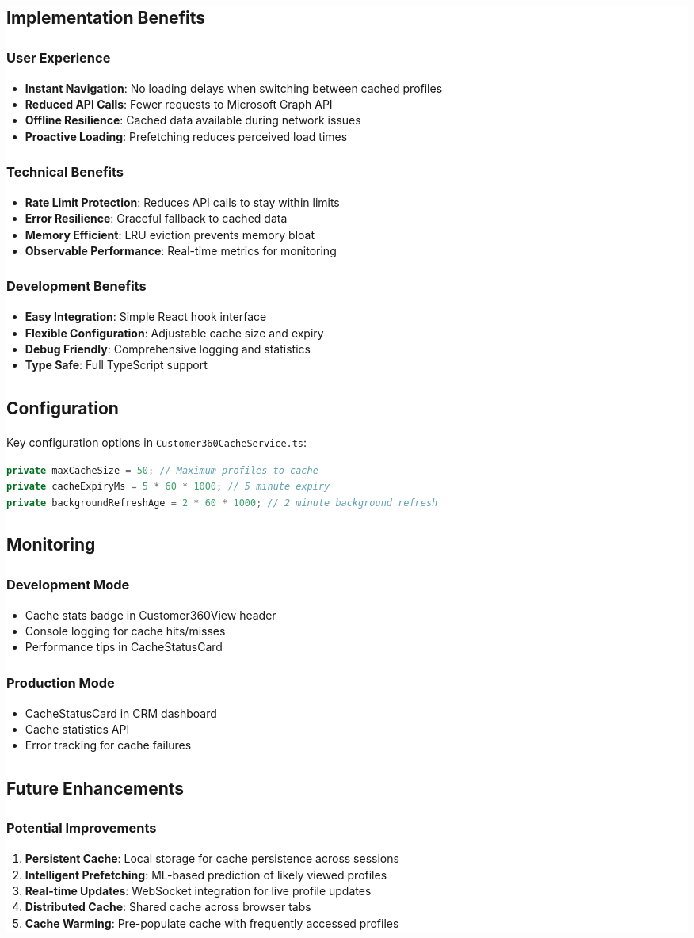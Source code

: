 ## Implementation Benefits

### User Experience
- **Instant Navigation**: No loading delays when switching between cached profiles
- **Reduced API Calls**: Fewer requests to Microsoft Graph API
- **Offline Resilience**: Cached data available during network issues
- **Proactive Loading**: Prefetching reduces perceived load times

### Technical Benefits
- **Rate Limit Protection**: Reduces API calls to stay within limits
- **Error Resilience**: Graceful fallback to cached data
- **Memory Efficient**: LRU eviction prevents memory bloat
- **Observable Performance**: Real-time metrics for monitoring

### Development Benefits
- **Easy Integration**: Simple React hook interface
- **Flexible Configuration**: Adjustable cache size and expiry
- **Debug Friendly**: Comprehensive logging and statistics
- **Type Safe**: Full TypeScript support

## Configuration

Key configuration options in `Customer360CacheService.ts`:

```typescript
private maxCacheSize = 50; // Maximum profiles to cache
private cacheExpiryMs = 5 * 60 * 1000; // 5 minute expiry
private backgroundRefreshAge = 2 * 60 * 1000; // 2 minute background refresh
```

## Monitoring

### Development Mode
- Cache stats badge in Customer360View header
- Console logging for cache hits/misses
- Performance tips in CacheStatusCard

### Production Mode
- CacheStatusCard in CRM dashboard
- Cache statistics API
- Error tracking for cache failures

## Future Enhancements

### Potential Improvements
1. **Persistent Cache**: Local storage for cache persistence across sessions
2. **Intelligent Prefetching**: ML-based prediction of likely viewed profiles
3. **Real-time Updates**: WebSocket integration for live profile updates
4. **Distributed Cache**: Shared cache across browser tabs
5. **Cache Warming**: Pre-populate cache with frequently accessed profiles
